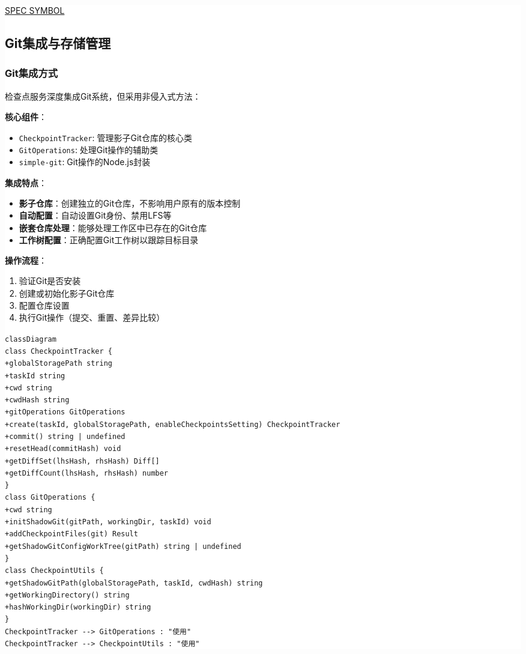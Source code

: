 [SPEC SYMBOL](file://src/integrations/checkpoints/CheckpointTracker.ts#L100-L127)

## Git集成与存储管理

### Git集成方式
检查点服务深度集成Git系统，但采用非侵入式方法：

**核心组件**：
- `CheckpointTracker`: 管理影子Git仓库的核心类
- `GitOperations`: 处理Git操作的辅助类
- `simple-git`: Git操作的Node.js封装

**集成特点**：
- **影子仓库**：创建独立的Git仓库，不影响用户原有的版本控制
- **自动配置**：自动设置Git身份、禁用LFS等
- **嵌套仓库处理**：能够处理工作区中已存在的Git仓库
- **工作树配置**：正确配置Git工作树以跟踪目标目录

**操作流程**：
1. 验证Git是否安装
2. 创建或初始化影子Git仓库
3. 配置仓库设置
4. 执行Git操作（提交、重置、差异比较）

```mermaid
classDiagram
class CheckpointTracker {
+globalStoragePath string
+taskId string
+cwd string
+cwdHash string
+gitOperations GitOperations
+create(taskId, globalStoragePath, enableCheckpointsSetting) CheckpointTracker
+commit() string | undefined
+resetHead(commitHash) void
+getDiffSet(lhsHash, rhsHash) Diff[]
+getDiffCount(lhsHash, rhsHash) number
}
class GitOperations {
+cwd string
+initShadowGit(gitPath, workingDir, taskId) void
+addCheckpointFiles(git) Result
+getShadowGitConfigWorkTree(gitPath) string | undefined
}
class CheckpointUtils {
+getShadowGitPath(globalStoragePath, taskId, cwdHash) string
+getWorkingDirectory() string
+hashWorkingDir(workingDir) string
}
CheckpointTracker --> GitOperations : "使用"
CheckpointTracker --> CheckpointUtils : "使用"
```
